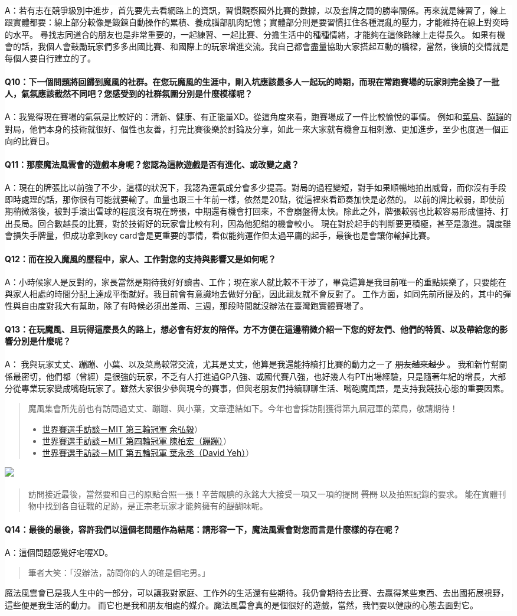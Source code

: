 A：若有志在競爭級別中進步，首先要先去看網路上的資訊，習慣觀察國外比賽的數據，以及套牌之間的勝率關係。再來就是練習了，線上跟實體都要：線上部分較像是鍛鍊自動操作的累積、養成腦部肌肉記憶；實體部分則是要習慣扛住各種混亂的壓力，才能維持在線上對奕時的水平。
尋找志同道合的朋友也是非常重要的，一起練習、一起比賽、分擔生活中的種種情緒，才能夠在這條路線上走得長久。
如果有機會的話，我個人會鼓勵玩家們多多出國比賽、和國際上的玩家增進交流。我自己都會盡量協助大家搭起互動的橋樑，當然，後續的交情就是每個人要自行建立的了。

#### Q10：下一個問題將回歸到魔風的社群。在您玩魔風的生涯中，剛入坑應該最多人一起玩的時期，而現在常跑賽場的玩家則完全換了一批人，氣氛應該截然不同吧？您感受到的社群氛圍分別是什麼模樣呢？

A：我覺得現在賽場的氣氛是比較好的：清新、健康、有正能量XD。從這角度來看，跑賽場成了一件比較愉悅的事情。
例如和[菜鳥](https://www.facebook.com/profile.php?id=100063848411689)、[蹦蹦](https://www.facebook.com/UncleJund)的對局，他們本身的技術就很好、個性也友善，打完比賽後樂於討論及分享，如此一來大家就有機會互相刺激、更加進步，至少也度過一個正向的比賽日。

#### Q11：那麼魔法風雲會的遊戲本身呢？您認為這款遊戲是否有進化、或改變之處？

A：現在的牌張比以前強了不少，這樣的狀況下，我認為運氣成分會多少提高。對局的過程變短，對手如果順暢地拍出威脅，而你沒有手段即時處理的話，那你很有可能就要輸了。血量也跟三十年前一樣，依然是20點，從這裡來看節奏加快是必然的。
以前的牌比較弱，即使前期稍微落後，被對手滾出雪球的程度沒有現在誇張，中期還有機會打回來，不會崩盤得太快。除此之外，牌張較弱也比較容易形成僵持、打出長局。回合數越長的比賽，對於技術好的玩家會比較有利，因為他犯錯的機會較小。
現在對於起手的判斷要更積極，甚至是激進。調度雖會損失手牌量，但成功拿到key card會是更重要的事情，看似能夠運作但太過平庸的起手，最後也是會讓你輸掉比賽。

#### Q12：而在投入魔風的歷程中，家人、工作對您的支持與影響又是如何呢？

A：小時候家人是反對的，家長當然是期待我好好讀書、工作；現在家人就比較不干涉了，畢竟這算是我目前唯一的重點娛樂了，只要能在與家人相處的時間分配上達成平衡就好。我目前會有意識地去做好分配，因此親友就不會反對了。
工作方面，如同先前所提及的，其中的彈性與自由度對我大有幫助，除了有時候必須出差兩、三週，那段時間就沒辦法在臺灣跑實體賽場了。

#### Q13：在玩魔風、且玩得這麼長久的路上，想必會有好友的陪伴。方不方便在這邊稍微介紹一下您的好友們、他們的特質、以及帶給您的影響分別是什麼呢？

A： 我與玩家丈丈、蹦蹦、小葉、以及菜鳥較常交流，尤其是丈丈，他算是我還能持續打比賽的動力之一了 ~~朋友越來越少~~ 。
我和新竹幫關係最密切，他們都（曾經）是很強的玩家，不乏有人打進過GP八強、或國代賽八強，也好幾人有PT出場經驗，只是隨著年紀的增長，大部分從專業玩家變成嘴砲玩家了。雖然大家很少參與現今的賽事，但與老朋友們持續聊聊生活、嘴砲魔風語，是支持我競技心態的重要因素。

> 魔風集會所先前也有訪問過丈丈、蹦蹦、與小葉，文章連結如下。今年也會採訪剛獲得第九屆冠軍的菜鳥，敬請期待！
> - [世界賽選手訪談－MIT 第三輪冠軍 余弘毅](https://guildmagesforum.tw/MIT3-Champion-Interview/)）
> - [世界賽選手訪談－MIT 第四輪冠軍 陳柏宏（蹦蹦）](https://guildmagesforum.tw/MIT4-Champion-Interview/)）
> - [世界賽選手訪談－MIT 第五輪冠軍 葉永丞（David Yeh）](https://guildmagesforum.tw/MIT5-Champion-Interview/)）

![](https://i.meee.com.tw/hc80MxP.jpg)
>訪問接近最後，當然要和自己的原點合照一張！辛苦靦腆的永銘大大接受一項又一項的提問 ~~質問~~ 以及拍照記錄的要求。
>能在實體刊物中找到各自征戰的足跡，是正宗老玩家才能夠擁有的醍醐味呢。

#### Q14：最後的最後，容許我們以這個老問題作為結尾：請形容一下，魔法風雲會對您而言是什麼樣的存在呢？

A：這個問題感覺好宅喔XD。

>筆者大笑：「沒辦法，訪問你的人的確是個宅男。」

魔法風雲會已是我人生中的一部分，可以讓我對家庭、工作外的生活還有些期待。我仍會期待去比賽、去贏得某些東西、去出國拓展視野，這些便是我生活的動力。
而它也是我和朋友相處的媒介。魔法風雲會真的是個很好的遊戲，當然，我們要以健康的心態去面對它。
